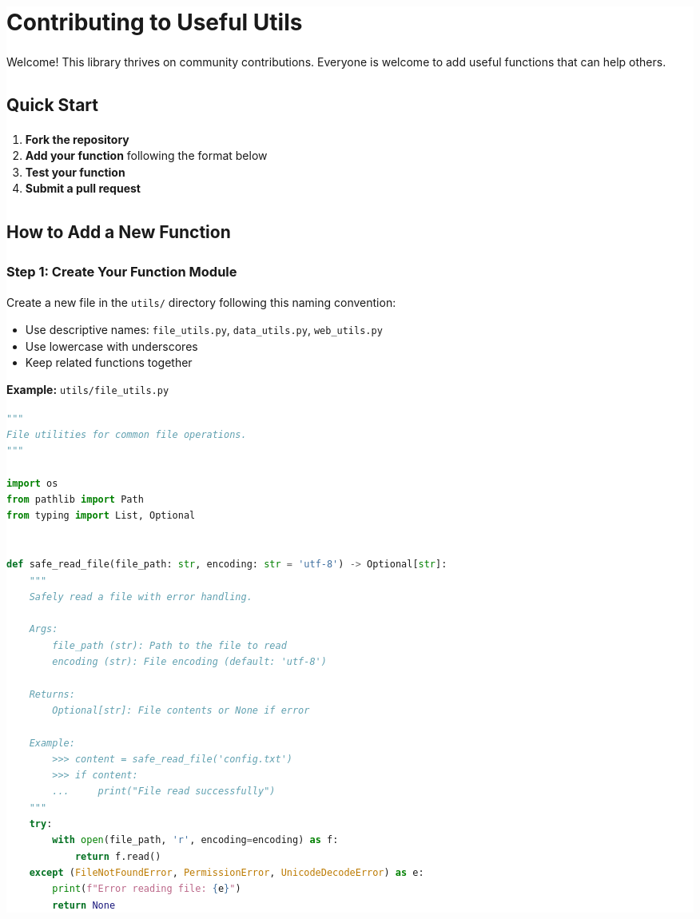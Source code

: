# Contributing to Useful Utils

Welcome! This library thrives on community contributions. Everyone is welcome to add useful functions that can help others.

## Quick Start

1. **Fork the repository**
2. **Add your function** following the format below
3. **Test your function**
4. **Submit a pull request**

## How to Add a New Function

### Step 1: Create Your Function Module

Create a new file in the `utils/` directory following this naming convention:
- Use descriptive names: `file_utils.py`, `data_utils.py`, `web_utils.py`
- Use lowercase with underscores
- Keep related functions together

**Example:** `utils/file_utils.py`
```python
"""
File utilities for common file operations.
"""

import os
from pathlib import Path
from typing import List, Optional


def safe_read_file(file_path: str, encoding: str = 'utf-8') -> Optional[str]:
    """
    Safely read a file with error handling.
    
    Args:
        file_path (str): Path to the file to read
        encoding (str): File encoding (default: 'utf-8')
    
    Returns:
        Optional[str]: File contents or None if error
    
    Example:
        >>> content = safe_read_file('config.txt')
        >>> if content:
        ...     print("File read successfully")
    """
    try:
        with open(file_path, 'r', encoding=encoding) as f:
            return f.read()
    except (FileNotFoundError, PermissionError, UnicodeDecodeError) as e:
        print(f"Error reading file: {e}")
        return None
```
